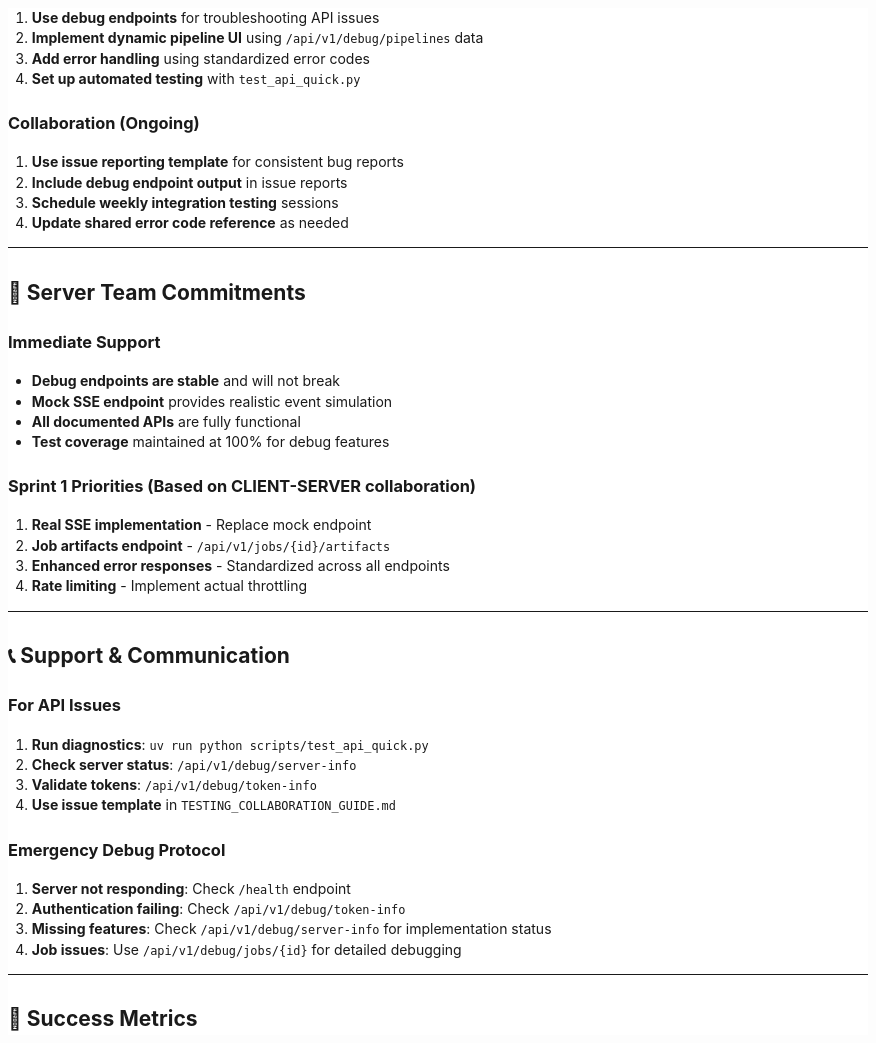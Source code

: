 1. **Use debug endpoints** for troubleshooting API issues
2. **Implement dynamic pipeline UI** using `/api/v1/debug/pipelines` data
3. **Add error handling** using standardized error codes
4. **Set up automated testing** with `test_api_quick.py`

### **Collaboration (Ongoing)**

1. **Use issue reporting template** for consistent bug reports
2. **Include debug endpoint output** in issue reports
3. **Schedule weekly integration testing** sessions
4. **Update shared error code reference** as needed

---

## 🔧 Server Team Commitments

### **Immediate Support**

- **Debug endpoints are stable** and will not break
- **Mock SSE endpoint** provides realistic event simulation
- **All documented APIs** are fully functional
- **Test coverage** maintained at 100% for debug features

### **Sprint 1 Priorities** (Based on CLIENT-SERVER collaboration)

1. **Real SSE implementation** - Replace mock endpoint
2. **Job artifacts endpoint** - `/api/v1/jobs/{id}/artifacts`
3. **Enhanced error responses** - Standardized across all endpoints
4. **Rate limiting** - Implement actual throttling

---

## 📞 Support & Communication

### **For API Issues**

1. **Run diagnostics**: `uv run python scripts/test_api_quick.py`
2. **Check server status**: `/api/v1/debug/server-info`
3. **Validate tokens**: `/api/v1/debug/token-info`
4. **Use issue template** in `TESTING_COLLABORATION_GUIDE.md`

### **Emergency Debug Protocol**

1. **Server not responding**: Check `/health` endpoint
2. **Authentication failing**: Check `/api/v1/debug/token-info`
3. **Missing features**: Check `/api/v1/debug/server-info` for implementation status
4. **Job issues**: Use `/api/v1/debug/jobs/{id}` for detailed debugging

---

## 🎉 Success Metrics

